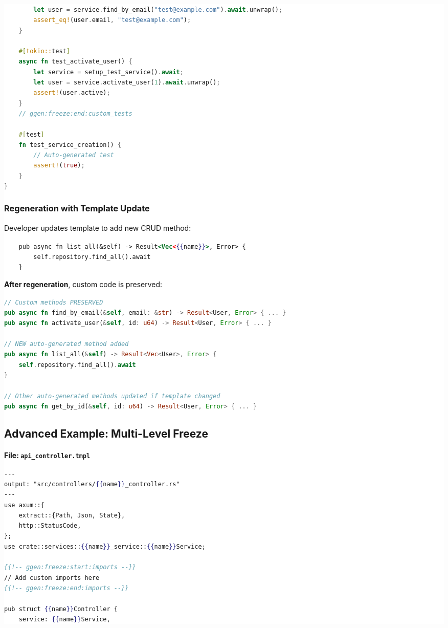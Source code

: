 ```rust
        let user = service.find_by_email("test@example.com").await.unwrap();
        assert_eq!(user.email, "test@example.com");
    }

    #[tokio::test]
    async fn test_activate_user() {
        let service = setup_test_service().await;
        let user = service.activate_user(1).await.unwrap();
        assert!(user.active);
    }
    // ggen:freeze:end:custom_tests

    #[test]
    fn test_service_creation() {
        // Auto-generated test
        assert!(true);
    }
}
```

### Regeneration with Template Update

Developer updates template to add new CRUD method:

```handlebars
    pub async fn list_all(&self) -> Result<Vec<{{name}}>, Error> {
        self.repository.find_all().await
    }
```

**After regeneration**, custom code is preserved:

```rust
// Custom methods PRESERVED
pub async fn find_by_email(&self, email: &str) -> Result<User, Error> { ... }
pub async fn activate_user(&self, id: u64) -> Result<User, Error> { ... }

// NEW auto-generated method added
pub async fn list_all(&self) -> Result<Vec<User>, Error> {
    self.repository.find_all().await
}

// Other auto-generated methods updated if template changed
pub async fn get_by_id(&self, id: u64) -> Result<User, Error> { ... }
```

## Advanced Example: Multi-Level Freeze

**File: `api_controller.tmpl`**
```handlebars
---
output: "src/controllers/{{name}}_controller.rs"
---
use axum::{
    extract::{Path, Json, State},
    http::StatusCode,
};
use crate::services::{{name}}_service::{{name}}Service;

{{!-- ggen:freeze:start:imports --}}
// Add custom imports here
{{!-- ggen:freeze:end:imports --}}

pub struct {{name}}Controller {
    service: {{name}}Service,
```